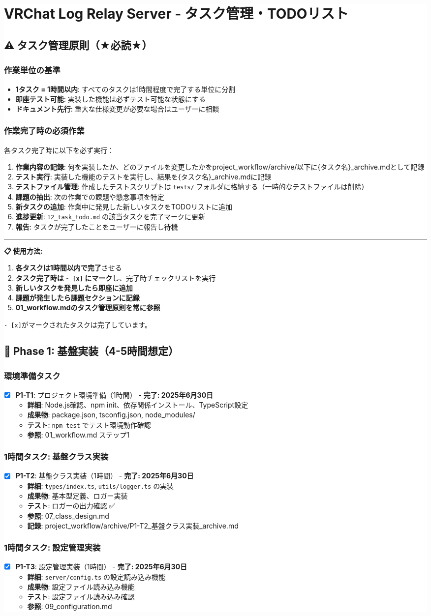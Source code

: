 # VRChat Log Relay Server - タスク管理・TODOリスト

## ⚠️ タスク管理原則（★必読★）

### 作業単位の基準
- **1タスク = 1時間以内**: すべてのタスクは1時間程度で完了する単位に分割
- **即座テスト可能**: 実装した機能は必ずテスト可能な状態にする
- **ドキュメント先行**: 重大な仕様変更が必要な場合はユーザーに相談

### 作業完了時の必須作業
各タスク完了時に以下を必ず実行：
1. **作業内容の記録**: 何を実装したか、どのファイルを変更したかをproject_workflow/archive/以下に{タスク名}_archive.mdとして記録
2. **テスト実行**: 実装した機能のテストを実行し、結果を{タスク名}_archive.mdに記録
3. **テストファイル管理**: 作成したテストスクリプトは `tests/` フォルダに格納する（一時的なテストファイルは削除）
4. **課題の抽出**: 次の作業での課題や懸念事項を特定
5. **新タスクの追加**: 作業中に発見した新しいタスクをTODOリストに追加
6. **進捗更新**: `12_task_todo.md` の該当タスクを完了マークに更新
7. **報告**: タスクが完了したことをユーザーに報告し待機
---

**📋 使用方法:**
1. **各タスクは1時間以内で完了**させる
2. **タスク完了時は `- [x]` にマーク**し、完了時チェックリストを実行
3. **新しいタスクを発見したら即座に追加**
4. **課題が発生したら課題セクションに記録**
5. **01_workflow.mdのタスク管理原則を常に参照**

`- [x]`がマークされたタスクは完了しています。

## 🚀 Phase 1: 基盤実装（4-5時間想定）

### 環境準備タスク
- [x] **P1-T1**: プロジェクト環境準備（1時間） - **完了: 2025年6月30日**
  - **詳細**: Node.js確認、npm init、依存関係インストール、TypeScript設定
  - **成果物**: package.json, tsconfig.json, node_modules/
  - **テスト**: `npm test` でテスト環境動作確認
  - **参照**: 01_workflow.md ステップ1

### 1時間タスク: 基盤クラス実装
- [x] **P1-T2**: 基盤クラス実装（1時間） - **完了: 2025年6月30日**
  - **詳細**: `types/index.ts`, `utils/logger.ts` の実装
  - **成果物**: 基本型定義、ロガー実装
  - **テスト**: ロガーの出力確認 ✅
  - **参照**: 07_class_design.md
  - **記録**: project_workflow/archive/P1-T2_基盤クラス実装_archive.md

### 1時間タスク: 設定管理実装  
- [x] **P1-T3**: 設定管理実装（1時間） - **完了: 2025年6月30日**
  - **詳細**: `server/config.ts` の設定読み込み機能
  - **成果物**: 設定ファイル読み込み機能
  - **テスト**: 設定ファイル読み込み確認
  - **参照**: 09_configuration.md
